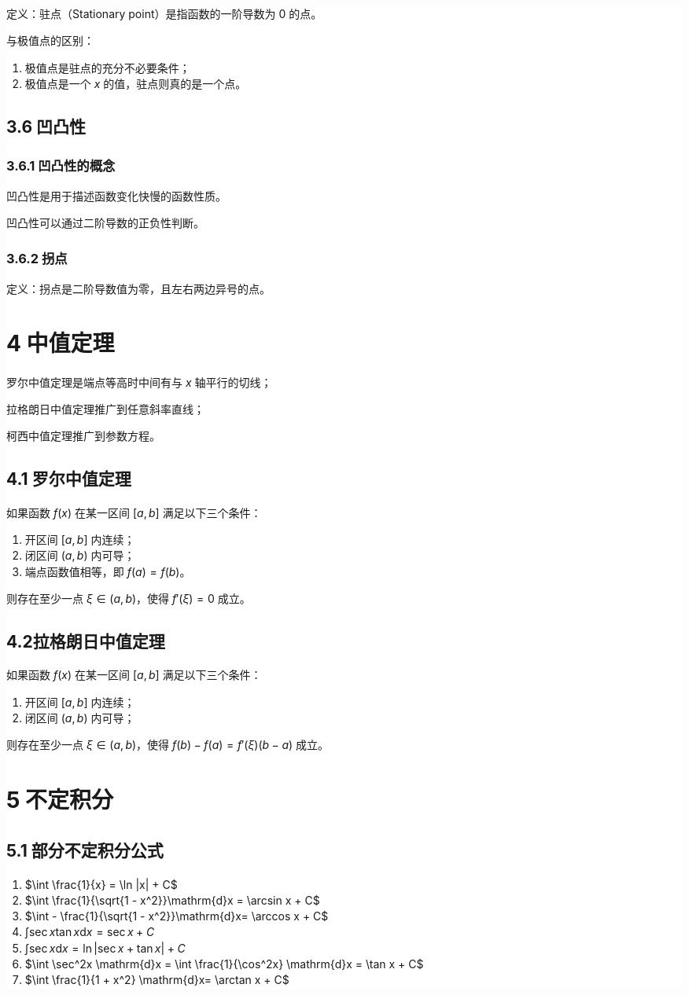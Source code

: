 定义：驻点（Stationary point）是指函数的一阶导数为 0 的点。

与极值点的区别：

1. 极值点是驻点的充分不必要条件；
2. 极值点是一个 $x$ 的值，驻点则真的是一个点。

## 3.6 凹凸性

### 3.6.1 凹凸性的概念

凹凸性是用于描述函数变化快慢的函数性质。

凹凸性可以通过二阶导数的正负性判断。

### 3.6.2 拐点

定义：拐点是二阶导数值为零，且左右两边异号的点。

# 4 中值定理

罗尔中值定理是端点等高时中间有与 $x$ 轴平行的切线；

拉格朗日中值定理推广到任意斜率直线；

柯西中值定理推广到参数方程。

## 4.1 罗尔中值定理

如果函数 $f(x)$ 在某一区间 $[a,b]$ 满足以下三个条件：

1. 开区间 $[a,b]$ 内连续；
2. 闭区间 $(a,b)$ 内可导；
3. 端点函数值相等，即 $f(a) = f(b)$。

则存在至少一点 $\xi \in (a,b)$，使得 $f'(\xi) = 0$ 成立。

## 4.2拉格朗日中值定理

如果函数 $f(x)$ 在某一区间 $[a,b]$ 满足以下三个条件：

1. 开区间 $[a,b]$ 内连续；
2. 闭区间 $(a,b)$ 内可导；

则存在至少一点 $\xi \in (a,b)$，使得 $f(b) - f(a) = f'(\xi)(b - a)$ 成立。

# 5 不定积分

## 5.1 部分不定积分公式

1. $\int \frac{1}{x} = \ln |x| + C$
2. $\int \frac{1}{\sqrt{1 - x^2}}\mathrm{d}x = \arcsin x + C$
3. $\int - \frac{1}{\sqrt{1 - x^2}}\mathrm{d}x= \arccos x + C$
4. $\int \sec x \tan x \mathrm{d}x= \sec x + C$
5. $\int \sec x\mathrm{d}x =\ln|\sec x + \tan x| + C$
6. $\int \sec^2x \mathrm{d}x = \int \frac{1}{\cos^2x} \mathrm{d}x = \tan x + C$
7. $\int \frac{1}{1 + x^2} \mathrm{d}x= \arctan x + C$
